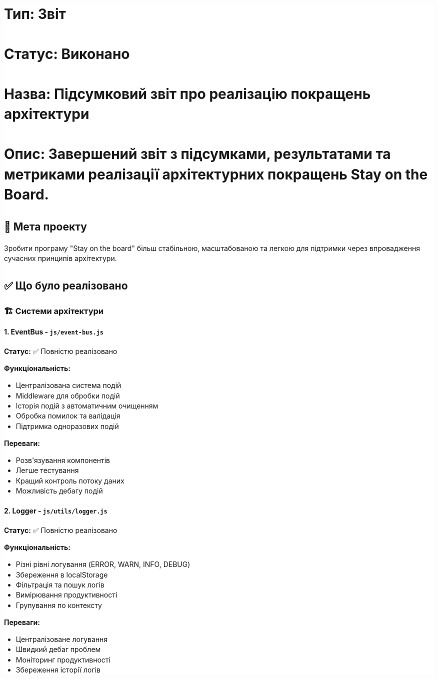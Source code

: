# Тип: Звіт
# Статус: Виконано
# Назва: Підсумковий звіт про реалізацію покращень архітектури
# Опис: Завершений звіт з підсумками, результатами та метриками реалізації архітектурних покращень Stay on the Board.

## 🎯 Мета проекту

Зробити програму "Stay on the board" більш стабільною, масштабованою та легкою для підтримки через впровадження сучасних принципів архітектури.

## ✅ Що було реалізовано

### 🏗️ Системи архітектури

#### 1. **EventBus** - `js/event-bus.js`
**Статус:** ✅ Повністю реалізовано

**Функціональність:**
- Централізована система подій
- Middleware для обробки подій
- Історія подій з автоматичним очищенням
- Обробка помилок та валідація
- Підтримка одноразових подій

**Переваги:**
- Розв'язування компонентів
- Легше тестування
- Кращий контроль потоку даних
- Можливість дебагу подій

#### 2. **Logger** - `js/utils/logger.js`
**Статус:** ✅ Повністю реалізовано

**Функціональність:**
- Різні рівні логування (ERROR, WARN, INFO, DEBUG)
- Збереження в localStorage
- Фільтрація та пошук логів
- Вимірювання продуктивності
- Групування по контексту

**Переваги:**
- Централізоване логування
- Швидкий дебаг проблем
- Моніторинг продуктивності
- Збереження історії логів
